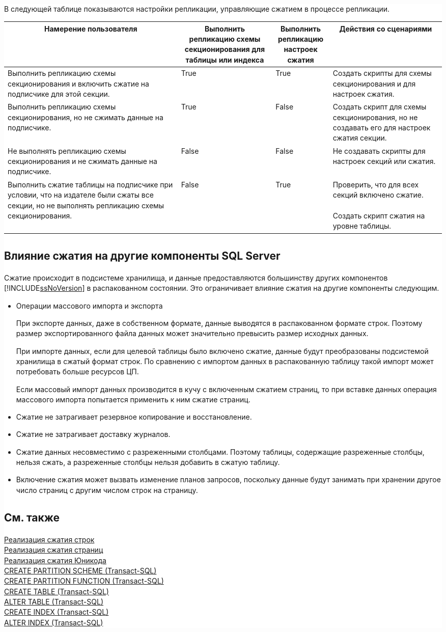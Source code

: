  В следующей таблице показываются настройки репликации, управляющие сжатием в процессе репликации.  
  
|Намерение пользователя|Выполнить репликацию схемы секционирования для таблицы или индекса|Выполнить репликацию настроек сжатия|Действия со сценариями|  
|-----------------|-----------------------------------------------------|------------------------------------|------------------------|  
|Выполнить репликацию схемы секционирования и включить сжатие на подписчике для этой секции.|True|True|Создать скрипты для схемы секционирования и для настроек сжатия.|  
|Выполнить репликацию схемы секционирования, но не сжимать данные на подписчике.|True|False|Создать скрипт для схемы секционирования, но не создавать его для настроек сжатия секции.|  
|Не выполнять репликацию схемы секционирования и не сжимать данные на подписчике.|False|False|Не создавать скрипты для настроек секций или сжатия.|  
|Выполнить сжатие таблицы на подписчике при условии, что на издателе были сжаты все секции, но не выполнять репликацию схемы секционирования.|False|True|Проверить, что для всех секций включено сжатие.<br /><br /> Создать скрипт сжатия на уровне таблицы.|  
  
## <a name="how-compression-affects-other-sql-server-components"></a>Влияние сжатия на другие компоненты SQL Server  
 Сжатие происходит в подсистеме хранилища, и данные предоставляются большинству других компонентов [!INCLUDE[ssNoVersion](../../includes/ssnoversion-md.md)] в распакованном состоянии. Это ограничивает влияние сжатия на другие компоненты следующим.  
  
-   Операции массового импорта и экспорта  
  
     При экспорте данных, даже в собственном формате, данные выводятся в распакованном формате строк. Поэтому размер экспортированного файла данных может значительно превысить размер исходных данных.  
  
     При импорте данных, если для целевой таблицы было включено сжатие, данные будут преобразованы подсистемой хранилища в сжатый формат строк. По сравнению с импортом данных в распакованную таблицу такой импорт может потребовать больше ресурсов ЦП.  
  
     Если массовый импорт данных производится в кучу с включенным сжатием страниц, то при вставке данных операция массового импорта попытается применить к ним сжатие страниц.  
  
-   Сжатие не затрагивает резервное копирование и восстановление.  
  
-   Сжатие не затрагивает доставку журналов.  
  
-   Сжатие данных несовместимо с разреженными столбцами. Поэтому таблицы, содержащие разреженные столбцы, нельзя сжать, а разреженные столбцы нельзя добавить в сжатую таблицу.  
  
-   Включение сжатия может вызвать изменение планов запросов, поскольку данные будут занимать при хранении другое число страниц с другим числом строк на страницу.  
  
## <a name="see-also"></a>См. также  
 [Реализация сжатия строк](row-compression-implementation.md)   
 [Реализация сжатия страниц](page-compression-implementation.md)   
 [Реализация сжатия Юникода](unicode-compression-implementation.md)   
 [CREATE PARTITION SCHEME (Transact-SQL)](/sql/t-sql/statements/create-partition-scheme-transact-sql)   
 [CREATE PARTITION FUNCTION (Transact-SQL)](/sql/t-sql/statements/create-partition-function-transact-sql)   
 [CREATE TABLE (Transact-SQL)](/sql/t-sql/statements/create-table-transact-sql)   
 [ALTER TABLE (Transact-SQL)](/sql/t-sql/statements/alter-table-transact-sql)   
 [CREATE INDEX (Transact-SQL)](/sql/t-sql/statements/create-index-transact-sql)   
 [ALTER INDEX (Transact-SQL)](/sql/t-sql/statements/alter-index-transact-sql)  
  
  
